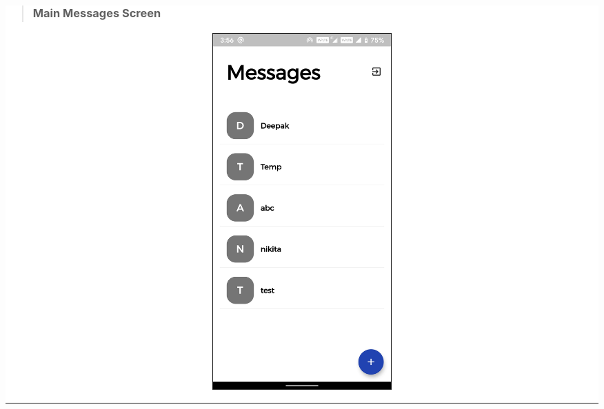 >### Main Messages Screen 

<p align="center">
  <kbd><img width="30%" border="1" src="https://raw.githubusercontent.com/jassusharma660/SeeYou_Messenger/master/guide/messages.jpg"/></kbd>
</p>   

---   